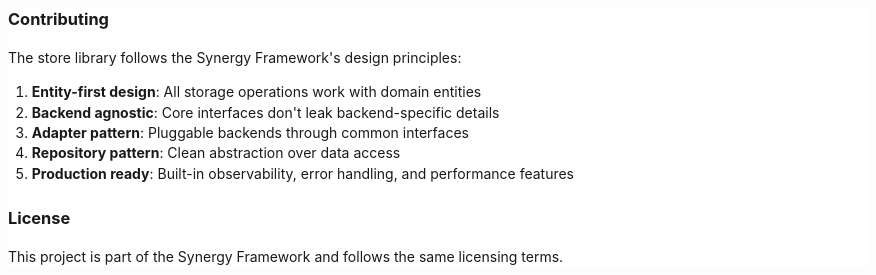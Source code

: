### Contributing

The store library follows the Synergy Framework's design principles:

1. **Entity-first design**: All storage operations work with domain entities
2. **Backend agnostic**: Core interfaces don't leak backend-specific details
3. **Adapter pattern**: Pluggable backends through common interfaces
4. **Repository pattern**: Clean abstraction over data access
5. **Production ready**: Built-in observability, error handling, and performance features

### License

This project is part of the Synergy Framework and follows the same licensing terms.